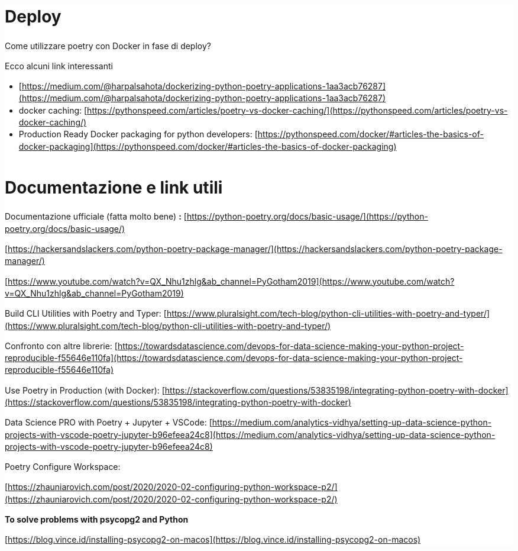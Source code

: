 # Deploy

Come utilizzare poetry con Docker in fase di deploy? 

Ecco alcuni link interessanti

- [https://medium.com/@harpalsahota/dockerizing-python-poetry-applications-1aa3acb76287](https://medium.com/@harpalsahota/dockerizing-python-poetry-applications-1aa3acb76287)
- docker caching: [https://pythonspeed.com/articles/poetry-vs-docker-caching/](https://pythonspeed.com/articles/poetry-vs-docker-caching/)
- Production Ready Docker packaging for python developers: [https://pythonspeed.com/docker/#articles-the-basics-of-docker-packaging](https://pythonspeed.com/docker/#articles-the-basics-of-docker-packaging)

# Documentazione e link utili

Documentazione ufficiale (fatta molto bene) **:** [https://python-poetry.org/docs/basic-usage/](https://python-poetry.org/docs/basic-usage/)

[https://hackersandslackers.com/python-poetry-package-manager/](https://hackersandslackers.com/python-poetry-package-manager/)

[https://www.youtube.com/watch?v=QX_Nhu1zhlg&ab_channel=PyGotham2019](https://www.youtube.com/watch?v=QX_Nhu1zhlg&ab_channel=PyGotham2019)

Build CLI Utilities with Poetry and Typer: [https://www.pluralsight.com/tech-blog/python-cli-utilities-with-poetry-and-typer/](https://www.pluralsight.com/tech-blog/python-cli-utilities-with-poetry-and-typer/)

Confronto con altre librerie: [https://towardsdatascience.com/devops-for-data-science-making-your-python-project-reproducible-f55646e110fa](https://towardsdatascience.com/devops-for-data-science-making-your-python-project-reproducible-f55646e110fa)

Use Poetry in Production (with Docker): [https://stackoverflow.com/questions/53835198/integrating-python-poetry-with-docker](https://stackoverflow.com/questions/53835198/integrating-python-poetry-with-docker)

Data Science PRO with Poetry + Jupyter + VSCode: [https://medium.com/analytics-vidhya/setting-up-data-science-python-projects-with-vscode-poetry-jupyter-b96efeea24c8](https://medium.com/analytics-vidhya/setting-up-data-science-python-projects-with-vscode-poetry-jupyter-b96efeea24c8)

Poetry Configure Workspace:

 [https://zhauniarovich.com/post/2020/2020-02-configuring-python-workspace-p2/](https://zhauniarovich.com/post/2020/2020-02-configuring-python-workspace-p2/)

**To solve problems with psycopg2 and Python**

[https://blog.vince.id/installing-psycopg2-on-macos](https://blog.vince.id/installing-psycopg2-on-macos)
